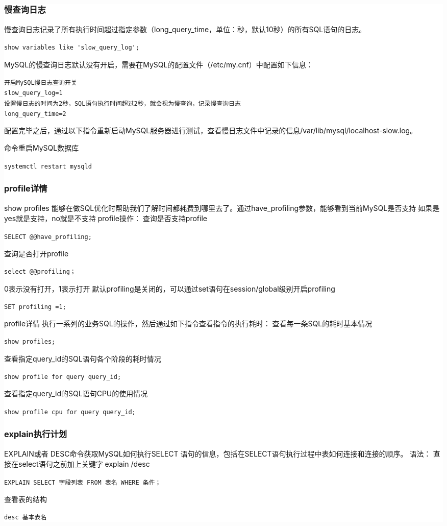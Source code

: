### 慢查询日志
慢查询日志记录了所有执行时间超过指定参数（long_query_time，单位：秒，默认10秒）的所有SQL语句的日志。
```mysql
show variables like 'slow_query_log';
```
MySQL的慢查询日志默认没有开启，需要在MySQL的配置文件（/etc/my.cnf）中配置如下信息：
```log
开启MySQL慢日志查询开关
slow_query_log=1
设置慢日志的时间为2秒，SQL语句执行时间超过2秒，就会视为慢查询，记录慢查询日志
long_query_time=2
```
配置完毕之后，通过以下指令重新启动MySQL服务器进行测试，查看慢日志文件中记录的信息/var/lib/mysql/localhost-slow.log。

命令重启MySQL数据库
```shell
systemctl restart mysqld
```

### profile详情
show profiles 能够在做SQL优化时帮助我们了解时间都耗费到哪里去了。通过have_profiling参数，能够看到当前MySQL是否支持
如果是yes就是支持，no就是不支持
profile操作：
查询是否支持profile
```mysql
SELECT @@have_profiling;
```
查询是否打开profile
```mysql
select @@profiling；
```
0表示没有打开，1表示打开
默认profiling是关闭的，可以通过set语句在session/global级别开启profiling
```mysql
SET profiling =1;
```

profile详情
执行一系列的业务SQL的操作，然后通过如下指令查看指令的执行耗时：
查看每一条SQL的耗时基本情况
```mysql
show profiles;
```
查看指定query_id的SQL语句各个阶段的耗时情况
```mysql
show profile for query query_id;
```
查看指定query_id的SQL语句CPU的使用情况
```mysql
show profile cpu for query query_id;
```

### explain执行计划
EXPLAIN或者 DESC命令获取MySQL如何执行SELECT 语句的信息，包括在SELECT语句执行过程中表如何连接和连接的顺序。
语法：
直接在select语句之前加上关键字 explain /desc
```mysql
EXPLAIN SELECT 字段列表 FROM 表名 WHERE 条件；
```
查看表的结构
```mysql
desc 基本表名
```
